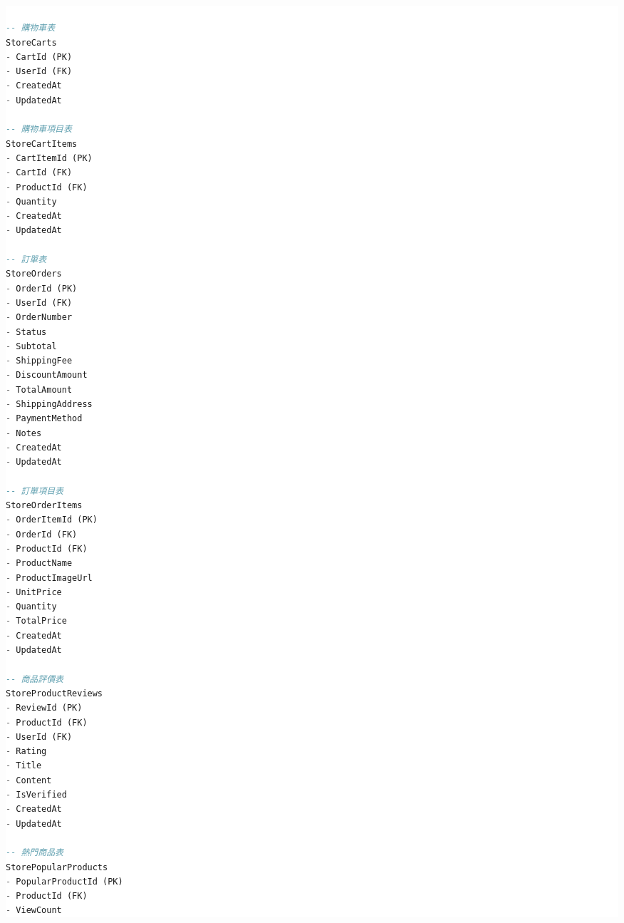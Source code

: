 ```sql

-- 購物車表
StoreCarts
- CartId (PK)
- UserId (FK)
- CreatedAt
- UpdatedAt

-- 購物車項目表
StoreCartItems
- CartItemId (PK)
- CartId (FK)
- ProductId (FK)
- Quantity
- CreatedAt
- UpdatedAt

-- 訂單表
StoreOrders
- OrderId (PK)
- UserId (FK)
- OrderNumber
- Status
- Subtotal
- ShippingFee
- DiscountAmount
- TotalAmount
- ShippingAddress
- PaymentMethod
- Notes
- CreatedAt
- UpdatedAt

-- 訂單項目表
StoreOrderItems
- OrderItemId (PK)
- OrderId (FK)
- ProductId (FK)
- ProductName
- ProductImageUrl
- UnitPrice
- Quantity
- TotalPrice
- CreatedAt
- UpdatedAt

-- 商品評價表
StoreProductReviews
- ReviewId (PK)
- ProductId (FK)
- UserId (FK)
- Rating
- Title
- Content
- IsVerified
- CreatedAt
- UpdatedAt

-- 熱門商品表
StorePopularProducts
- PopularProductId (PK)
- ProductId (FK)
- ViewCount
```